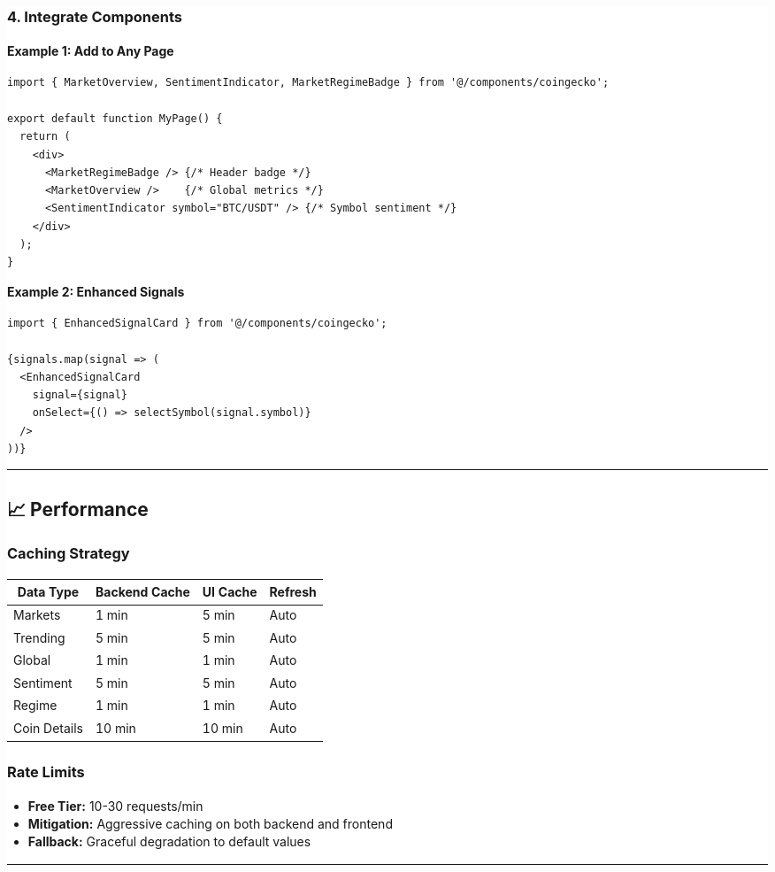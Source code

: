 ### 4. Integrate Components

**Example 1: Add to Any Page**
```tsx
import { MarketOverview, SentimentIndicator, MarketRegimeBadge } from '@/components/coingecko';

export default function MyPage() {
  return (
    <div>
      <MarketRegimeBadge /> {/* Header badge */}
      <MarketOverview />    {/* Global metrics */}
      <SentimentIndicator symbol="BTC/USDT" /> {/* Symbol sentiment */}
    </div>
  );
}
```

**Example 2: Enhanced Signals**
```tsx
import { EnhancedSignalCard } from '@/components/coingecko';

{signals.map(signal => (
  <EnhancedSignalCard 
    signal={signal} 
    onSelect={() => selectSymbol(signal.symbol)}
  />
))}
```

---

## 📈 Performance

### Caching Strategy

| Data Type | Backend Cache | UI Cache | Refresh |
|-----------|---------------|----------|---------|
| Markets | 1 min | 5 min | Auto |
| Trending | 5 min | 5 min | Auto |
| Global | 1 min | 1 min | Auto |
| Sentiment | 5 min | 5 min | Auto |
| Regime | 1 min | 1 min | Auto |
| Coin Details | 10 min | 10 min | Auto |

### Rate Limits

- **Free Tier:** 10-30 requests/min
- **Mitigation:** Aggressive caching on both backend and frontend
- **Fallback:** Graceful degradation to default values

---